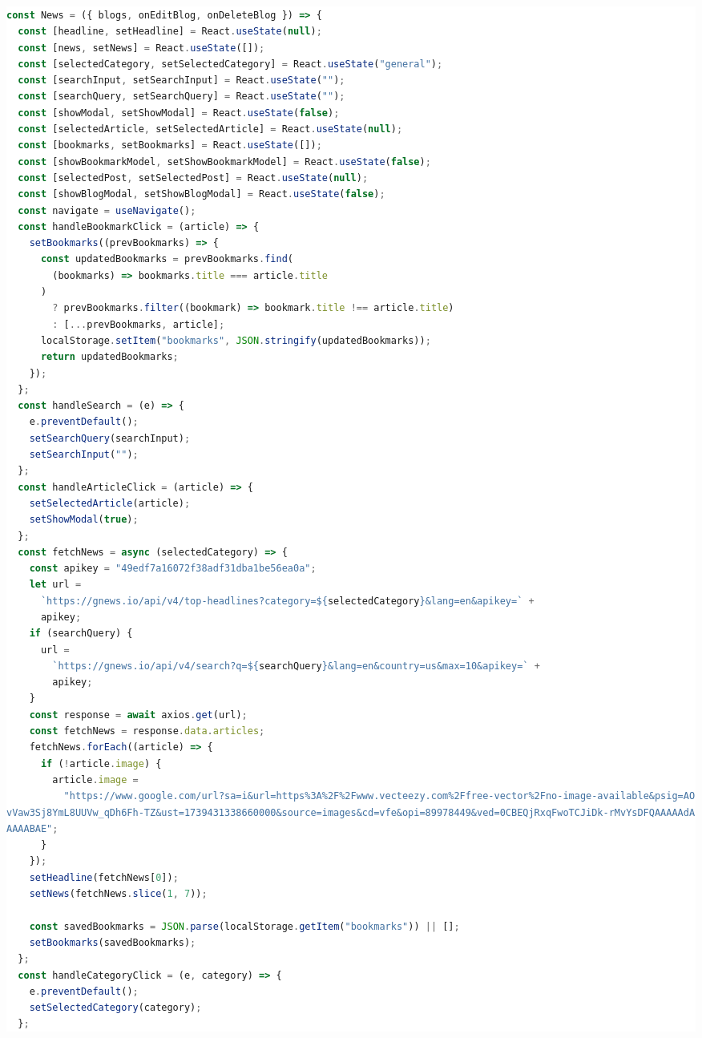 ```javascript
const News = ({ blogs, onEditBlog, onDeleteBlog }) => {
  const [headline, setHeadline] = React.useState(null);
  const [news, setNews] = React.useState([]);
  const [selectedCategory, setSelectedCategory] = React.useState("general");
  const [searchInput, setSearchInput] = React.useState("");
  const [searchQuery, setSearchQuery] = React.useState("");
  const [showModal, setShowModal] = React.useState(false);
  const [selectedArticle, setSelectedArticle] = React.useState(null);
  const [bookmarks, setBookmarks] = React.useState([]);
  const [showBookmarkModel, setShowBookmarkModel] = React.useState(false);
  const [selectedPost, setSelectedPost] = React.useState(null);
  const [showBlogModal, setShowBlogModal] = React.useState(false);
  const navigate = useNavigate();
  const handleBookmarkClick = (article) => {
    setBookmarks((prevBookmarks) => {
      const updatedBookmarks = prevBookmarks.find(
        (bookmarks) => bookmarks.title === article.title
      )
        ? prevBookmarks.filter((bookmark) => bookmark.title !== article.title)
        : [...prevBookmarks, article];
      localStorage.setItem("bookmarks", JSON.stringify(updatedBookmarks));
      return updatedBookmarks;
    });
  };
  const handleSearch = (e) => {
    e.preventDefault();
    setSearchQuery(searchInput);
    setSearchInput("");
  };
  const handleArticleClick = (article) => {
    setSelectedArticle(article);
    setShowModal(true);
  };
  const fetchNews = async (selectedCategory) => {
    const apikey = "49edf7a16072f38adf31dba1be56ea0a";
    let url =
      `https://gnews.io/api/v4/top-headlines?category=${selectedCategory}&lang=en&apikey=` +
      apikey;
    if (searchQuery) {
      url =
        `https://gnews.io/api/v4/search?q=${searchQuery}&lang=en&country=us&max=10&apikey=` +
        apikey;
    }
    const response = await axios.get(url);
    const fetchNews = response.data.articles;
    fetchNews.forEach((article) => {
      if (!article.image) {
        article.image =
          "https://www.google.com/url?sa=i&url=https%3A%2F%2Fwww.vecteezy.com%2Ffree-vector%2Fno-image-available&psig=AOvVaw3Sj8YmL8UUVw_qDh6Fh-TZ&ust=1739431338660000&source=images&cd=vfe&opi=89978449&ved=0CBEQjRxqFwoTCJiDk-rMvYsDFQAAAAAdAAAAABAE";
      }
    });
    setHeadline(fetchNews[0]);
    setNews(fetchNews.slice(1, 7));

    const savedBookmarks = JSON.parse(localStorage.getItem("bookmarks")) || [];
    setBookmarks(savedBookmarks);
  };
  const handleCategoryClick = (e, category) => {
    e.preventDefault();
    setSelectedCategory(category);
  };
```